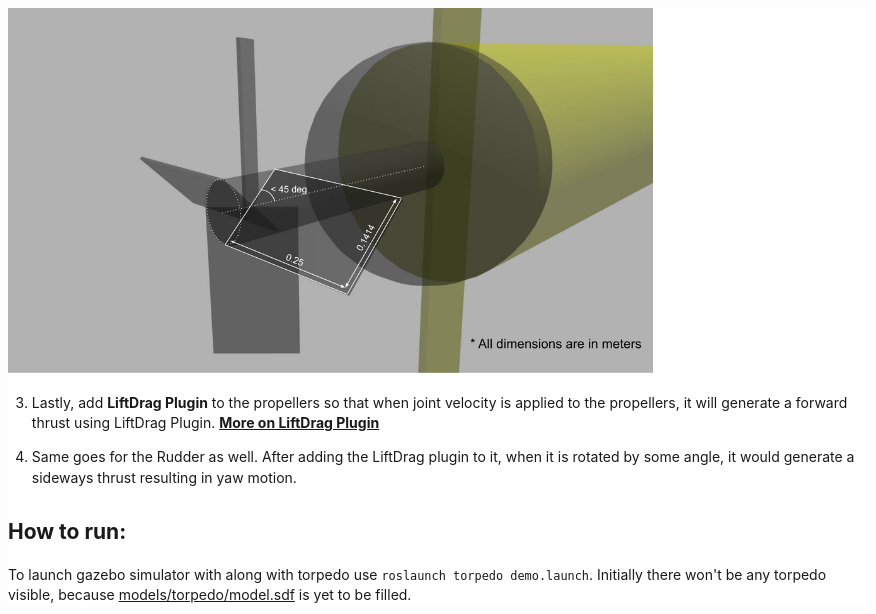   <img src=../images/propellers.svg width=75%>
  </p>

3. Lastly, add **LiftDrag Plugin** to the propellers so that when joint velocity is applied to the propellers, it will generate a forward thrust using LiftDrag Plugin. **[More on LiftDrag Plugin](https://gazebosim.org/tutorials?tut=aerodynamics&cat=physics)**

4. Same goes for the Rudder as well. After adding the LiftDrag plugin to it, when it is rotated by some angle, it would generate a sideways thrust resulting in yaw motion.

## How to run:
To launch gazebo simulator with along with torpedo use `roslaunch torpedo demo.launch`. Initially there won't be any torpedo visible, because [models/torpedo/model.sdf](models/torpedo/model.sdf) is yet to be filled.
